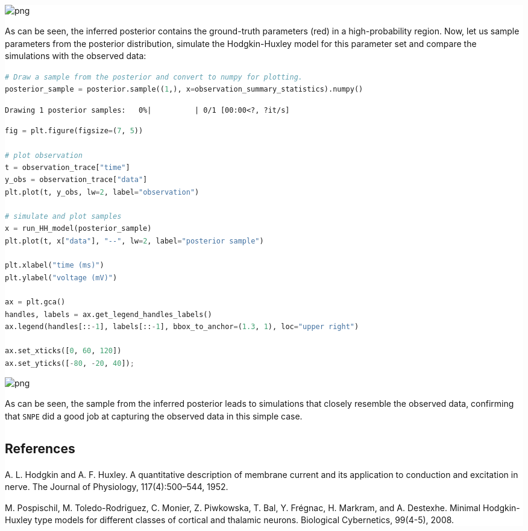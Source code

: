 
    
![png](00_HH_simulator_files/00_HH_simulator_41_0.png)
    


As can be seen, the inferred posterior contains the ground-truth parameters (red) in a high-probability region. Now, let us sample parameters from the posterior distribution, simulate the Hodgkin-Huxley model for this parameter set and compare the simulations with the observed data:



```python
# Draw a sample from the posterior and convert to numpy for plotting.
posterior_sample = posterior.sample((1,), x=observation_summary_statistics).numpy()
```


    Drawing 1 posterior samples:   0%|          | 0/1 [00:00<?, ?it/s]



```python
fig = plt.figure(figsize=(7, 5))

# plot observation
t = observation_trace["time"]
y_obs = observation_trace["data"]
plt.plot(t, y_obs, lw=2, label="observation")

# simulate and plot samples
x = run_HH_model(posterior_sample)
plt.plot(t, x["data"], "--", lw=2, label="posterior sample")

plt.xlabel("time (ms)")
plt.ylabel("voltage (mV)")

ax = plt.gca()
handles, labels = ax.get_legend_handles_labels()
ax.legend(handles[::-1], labels[::-1], bbox_to_anchor=(1.3, 1), loc="upper right")

ax.set_xticks([0, 60, 120])
ax.set_yticks([-80, -20, 40]);
```


    
![png](00_HH_simulator_files/00_HH_simulator_44_0.png)
    


As can be seen, the sample from the inferred posterior leads to simulations that closely resemble the observed data, confirming that `SNPE` did a good job at capturing the observed data in this simple case.


## References

A. L. Hodgkin and A. F. Huxley. A quantitative description of membrane current and its application to conduction and excitation in nerve. The Journal of Physiology, 117(4):500–544, 1952.

M. Pospischil, M. Toledo-Rodriguez, C. Monier, Z. Piwkowska, T. Bal, Y. Frégnac, H. Markram, and A. Destexhe. Minimal Hodgkin-Huxley type models for different classes of cortical and thalamic neurons. Biological Cybernetics, 99(4-5), 2008.

